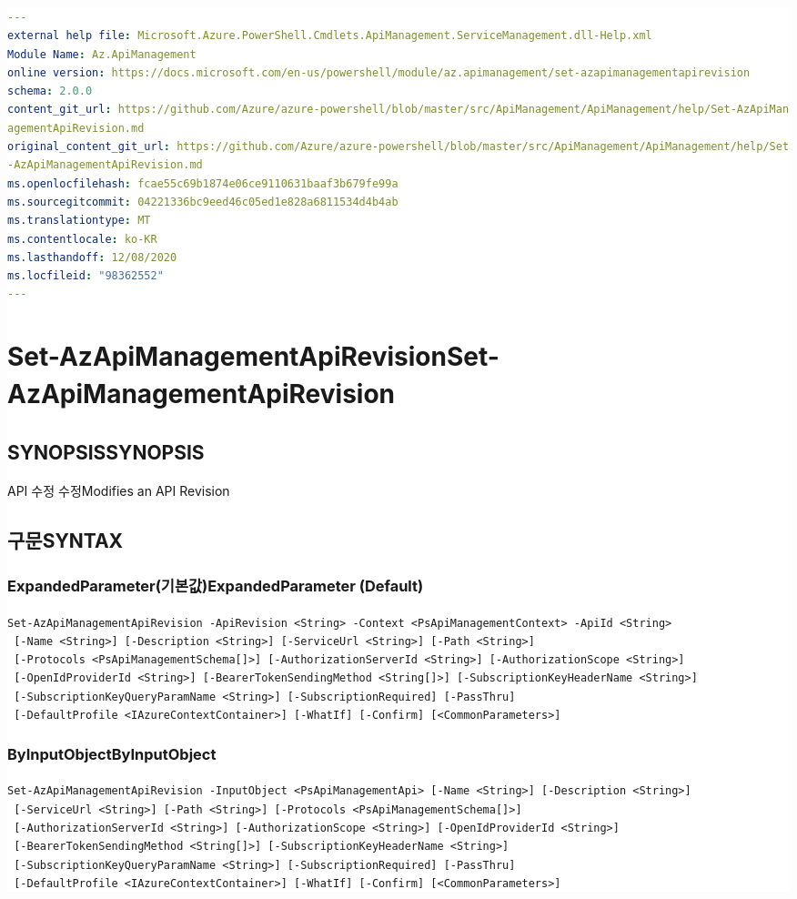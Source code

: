 ```yaml
---
external help file: Microsoft.Azure.PowerShell.Cmdlets.ApiManagement.ServiceManagement.dll-Help.xml
Module Name: Az.ApiManagement
online version: https://docs.microsoft.com/en-us/powershell/module/az.apimanagement/set-azapimanagementapirevision
schema: 2.0.0
content_git_url: https://github.com/Azure/azure-powershell/blob/master/src/ApiManagement/ApiManagement/help/Set-AzApiManagementApiRevision.md
original_content_git_url: https://github.com/Azure/azure-powershell/blob/master/src/ApiManagement/ApiManagement/help/Set-AzApiManagementApiRevision.md
ms.openlocfilehash: fcae55c69b1874e06ce9110631baaf3b679fe99a
ms.sourcegitcommit: 04221336bc9eed46c05ed1e828a6811534d4b4ab
ms.translationtype: MT
ms.contentlocale: ko-KR
ms.lasthandoff: 12/08/2020
ms.locfileid: "98362552"
---
```

# <span data-ttu-id="85320-101">Set-AzApiManagementApiRevision</span><span class="sxs-lookup"><span data-stu-id="85320-101">Set-AzApiManagementApiRevision</span></span>

## <span data-ttu-id="85320-102">SYNOPSIS</span><span class="sxs-lookup"><span data-stu-id="85320-102">SYNOPSIS</span></span>
<span data-ttu-id="85320-103">API 수정 수정</span><span class="sxs-lookup"><span data-stu-id="85320-103">Modifies an API Revision</span></span>

## <span data-ttu-id="85320-104">구문</span><span class="sxs-lookup"><span data-stu-id="85320-104">SYNTAX</span></span>

### <span data-ttu-id="85320-105">ExpandedParameter(기본값)</span><span class="sxs-lookup"><span data-stu-id="85320-105">ExpandedParameter (Default)</span></span>
```
Set-AzApiManagementApiRevision -ApiRevision <String> -Context <PsApiManagementContext> -ApiId <String>
 [-Name <String>] [-Description <String>] [-ServiceUrl <String>] [-Path <String>]
 [-Protocols <PsApiManagementSchema[]>] [-AuthorizationServerId <String>] [-AuthorizationScope <String>]
 [-OpenIdProviderId <String>] [-BearerTokenSendingMethod <String[]>] [-SubscriptionKeyHeaderName <String>]
 [-SubscriptionKeyQueryParamName <String>] [-SubscriptionRequired] [-PassThru]
 [-DefaultProfile <IAzureContextContainer>] [-WhatIf] [-Confirm] [<CommonParameters>]
```

### <span data-ttu-id="85320-106">ByInputObject</span><span class="sxs-lookup"><span data-stu-id="85320-106">ByInputObject</span></span>
```
Set-AzApiManagementApiRevision -InputObject <PsApiManagementApi> [-Name <String>] [-Description <String>]
 [-ServiceUrl <String>] [-Path <String>] [-Protocols <PsApiManagementSchema[]>]
 [-AuthorizationServerId <String>] [-AuthorizationScope <String>] [-OpenIdProviderId <String>]
 [-BearerTokenSendingMethod <String[]>] [-SubscriptionKeyHeaderName <String>]
 [-SubscriptionKeyQueryParamName <String>] [-SubscriptionRequired] [-PassThru]
 [-DefaultProfile <IAzureContextContainer>] [-WhatIf] [-Confirm] [<CommonParameters>]
```
